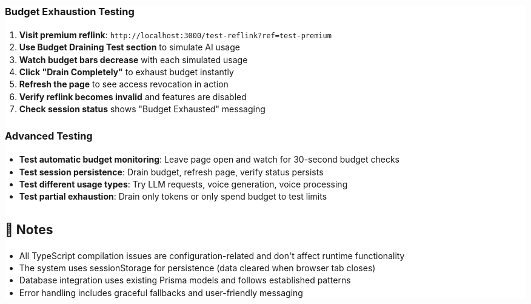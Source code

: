 ### Budget Exhaustion Testing
1. **Visit premium reflink**: `http://localhost:3000/test-reflink?ref=test-premium`
2. **Use Budget Draining Test section** to simulate AI usage
3. **Watch budget bars decrease** with each simulated usage
4. **Click "Drain Completely"** to exhaust budget instantly
5. **Refresh the page** to see access revocation in action
6. **Verify reflink becomes invalid** and features are disabled
7. **Check session status** shows "Budget Exhausted" messaging

### Advanced Testing
- **Test automatic budget monitoring**: Leave page open and watch for 30-second budget checks
- **Test session persistence**: Drain budget, refresh page, verify status persists
- **Test different usage types**: Try LLM requests, voice generation, voice processing
- **Test partial exhaustion**: Drain only tokens or only spend budget to test limits

## 📝 Notes

- All TypeScript compilation issues are configuration-related and don't affect runtime functionality
- The system uses sessionStorage for persistence (data cleared when browser tab closes)
- Database integration uses existing Prisma models and follows established patterns
- Error handling includes graceful fallbacks and user-friendly messaging